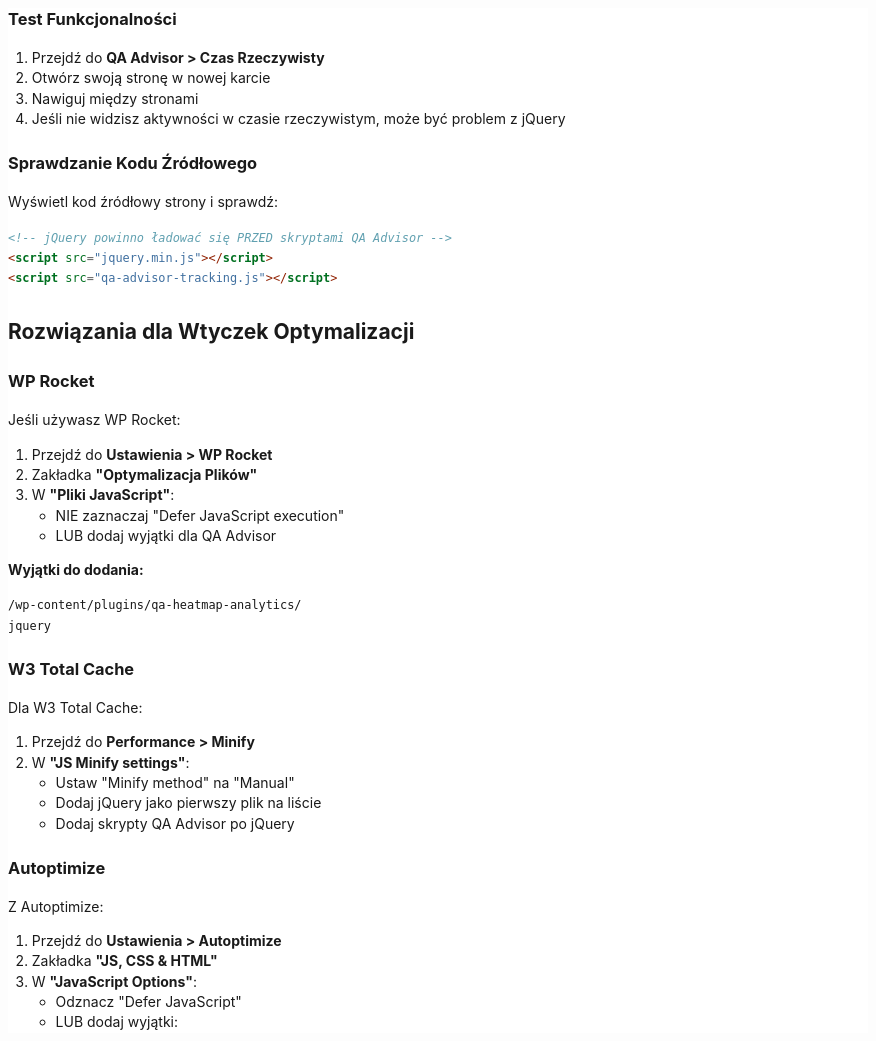 ### Test Funkcjonalności

1. Przejdź do **QA Advisor > Czas Rzeczywisty**
2. Otwórz swoją stronę w nowej karcie
3. Nawiguj między stronami
4. Jeśli nie widzisz aktywności w czasie rzeczywistym, może być problem z jQuery

### Sprawdzanie Kodu Źródłowego

Wyświetl kod źródłowy strony i sprawdź:

```html
<!-- jQuery powinno ładować się PRZED skryptami QA Advisor -->
<script src="jquery.min.js"></script>
<script src="qa-advisor-tracking.js"></script>
```

## Rozwiązania dla Wtyczek Optymalizacji

### WP Rocket

Jeśli używasz WP Rocket:

1. Przejdź do **Ustawienia > WP Rocket**
2. Zakładka **"Optymalizacja Plików"**
3. W **"Pliki JavaScript"**:
   - NIE zaznaczaj "Defer JavaScript execution"
   - LUB dodaj wyjątki dla QA Advisor

**Wyjątki do dodania:**
```
/wp-content/plugins/qa-heatmap-analytics/
jquery
```

### W3 Total Cache

Dla W3 Total Cache:

1. Przejdź do **Performance > Minify**
2. W **"JS Minify settings"**:
   - Ustaw "Minify method" na "Manual"
   - Dodaj jQuery jako pierwszy plik na liście
   - Dodaj skrypty QA Advisor po jQuery

### Autoptimize

Z Autoptimize:

1. Przejdź do **Ustawienia > Autoptimize**
2. Zakładka **"JS, CSS & HTML"**
3. W **"JavaScript Options"**:
   - Odznacz "Defer JavaScript"
   - LUB dodaj wyjątki:
